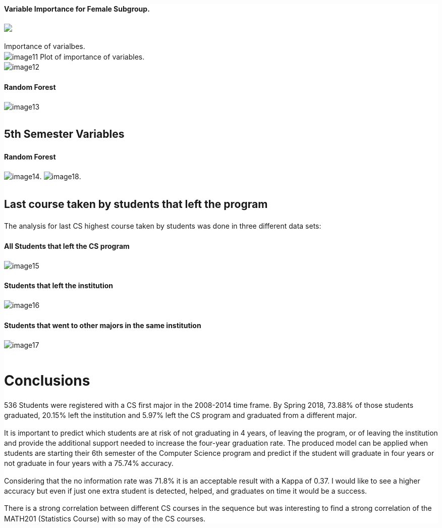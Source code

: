 #### Variable Importance for Female Subgroup. 
<img src="/Images/PruneLess.png" width="100%">

Importance of varialbes.  
![image11](/images/ImpVarLess.png)
Plot of importance of variables.  
![image12](/images/ImpVarPlot.png)
#### Random Forest
![image13](/images/RFLess.png)
## 5th Semester Variables
#### Random Forest
![image14](/images/FifthSemRF.png). 
![image18](/images/VarPlot.png). 

## Last course taken by students that left the program
The analysis for last CS highest course taken by students was done in three different data sets:
#### All Students that left the CS program
![image15](/images/AllStudentsLeft.png)
#### Students that left the institution
![image16](/images/LeftInst.png)
#### Students that went to other majors in the same institution
![image17](/images/OtherMajor.png)


# Conclusions

536 Students were registered with a CS first major in the 2008-2014 time frame. By Spring 2018, 73.88% of those students graduated, 20.15% left the institution and 5.97% left the CS program and graduated from a different major.

It is important to predict which students are at risk of not graduating in 4 years, of leaving the program, or of leaving the institution and provide the additional support needed to increase the four-year graduation rate. The produced model can be applied when students are starting their 6th semester of the Computer Science program and predict if the student will graduate in four years or not graduate in four years with a 75.74% accuracy.

Considering that the no information rate was 71.8% it is an acceptable result with a Kappa of 0.37. I would like to see a higher accuracy but even if just one extra student is detected, helped, and graduates on time it would be a success.

There is a strong correlation between different CS courses in the sequence but was interesting to find a strong correlation of the MATH201 (Statistics Course) with so may of the CS courses.
